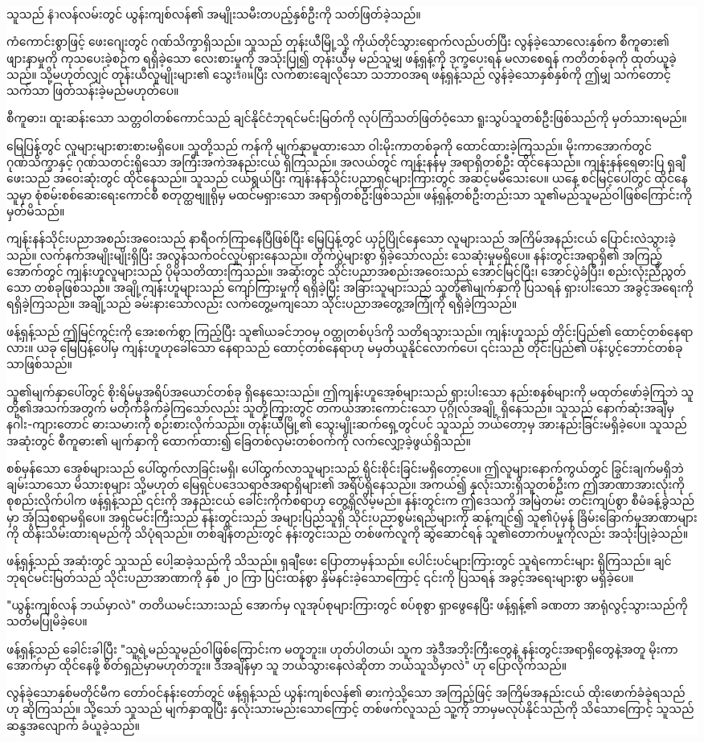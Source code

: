 သူသည် နิวလန်လမ်းတွင် ယွန်းကျစ်လန်၏ အမျိုးသမီးတပည့်နှစ်ဦးကို သတ်ဖြတ်ခဲ့သည်။

ကံကောင်းစွာဖြင့် ဖေးဂျေးတွင် ဂုဏ်သိက္ခာရှိသည်။ သူသည် တုန်းယီမြို့သို့ ကိုယ်တိုင်သွားရောက်လည်ပတ်ပြီး လွန်ခဲ့သောလေးနှစ်က စီကူဓား၏ ဖျားနာမှုကို ကုသပေးခဲ့စဉ်က ရရှိခဲ့သော လေးစားမှုကို အသုံးပြု၍ တုန်းယီမှ မည်သူမျှ ဖန့်ရှန့်ကို ဒုက္ခပေးရန် မလာစေရန် ကတိတစ်ခုကို ထုတ်ယူခဲ့သည်။ သို့မဟုတ်လျှင် တုန်းယီလူမျိုးများ၏ သွေးร้อนပြီး လက်စားချေလိုသော သဘာဝအရ ဖန့်ရှန့်သည် လွန်ခဲ့သောနှစ်နှစ်ကို ဤမျှ သက်တောင့်သက်သာ ဖြတ်သန်းခဲ့မည်မဟုတ်ပေ။

စီကူဓား၊ ထူးဆန်းသော သတ္တဝါတစ်ကောင်သည် ချင်နိုင်ငံဘုရင်မင်းမြတ်ကို လုပ်ကြံသတ်ဖြတ်ဝံ့သော ရူးသွပ်သူတစ်ဦးဖြစ်သည်ကို မှတ်သားရမည်။

မြေပြန့်တွင် လူများများစားစားမရှိပေ။ သူတို့သည် ကန်ကို မျက်နှာမူထားသော ဝါးမိုးကာတစ်ခုကို ထောင်ထားခဲ့ကြသည်။ မိုးကာအောက်တွင် ဂုဏ်သိက္ခာနှင့် ဂုဏ်သတင်းရှိသော အကြီးအကဲအနည်းငယ် ရှိကြသည်။ အလယ်တွင် ကျန်းနန်မှ အရာရှိတစ်ဦး ထိုင်နေသည်။ ကျန်းနန်ရေဓားပြ ရှချီဖေးသည် အဝေးဆုံးတွင် ထိုင်နေသည်။ သူသည် ငယ်ရွယ်ပြီး ကျန်းနန်သိုင်းပညာရှင်များကြားတွင် အဆင့်မမီသေးပေ။ ယနေ့ စင်မြင့်ပေါ်တွင် ထိုင်နေသူမှာ စုံစမ်းစစ်ဆေးရေးကောင်စီ စတုတ္ထဗျူရိုမှ မထင်မရှားသော အရာရှိတစ်ဦးဖြစ်သည်။ ဖန့်ရှန့်တစ်ဦးတည်းသာ သူ၏မည်သူမည်ဝါဖြစ်ကြောင်းကို မှတ်မိသည်။

ကျန်းနန်သိုင်းပညာအစည်းအဝေးသည် နာရီဝက်ကြာနေပြီဖြစ်ပြီး မြေပြန့်တွင် ယှဉ်ပြိုင်နေသော လူများသည် အကြိမ်အနည်းငယ် ပြောင်းလဲသွားခဲ့သည်။ လက်နက်အမျိုးမျိုးရှိပြီး အလွန်သက်ဝင်လှုပ်ရှားနေသည်။ တိုက်ပွဲများစွာ ရှိခဲ့သော်လည်း သေဆုံးမှုမရှိပေ။ နန်းတွင်းအရာရှိ၏ အကြည့်အောက်တွင် ကျန်းဟူလူများသည် ပိုမိုသတိထားကြသည်။ အဆုံးတွင် သိုင်းပညာအစည်းအဝေးသည် အောင်မြင်ပြီး၊ အောင်ပွဲခံပြီး၊ စည်းလုံးညီညွတ်သော တစ်ခုဖြစ်သည်။ အချို့ကျန်းဟူများသည် ကျော်ကြားမှုကို ရရှိခဲ့ပြီး အခြားသူများသည် သူတို့၏မျက်နှာကို ပြသရန် ရှားပါးသော အခွင့်အရေးကို ရရှိခဲ့ကြသည်။ အချို့သည် ခမ်းနားသော်လည်း လက်တွေ့မကျသော သိုင်းပညာအတွေ့အကြုံကို ရရှိခဲ့ကြသည်။

ဖန့်ရှန့်သည် ဤမြင်ကွင်းကို အေးစက်စွာ ကြည့်ပြီး သူ၏ယခင်ဘဝမှ ဝတ္ထုတစ်ပုဒ်ကို သတိရသွားသည်။ ကျန်းဟူသည် တိုင်းပြည်၏ ထောင့်တစ်နေရာလား။ ယခု မြေပြန့်ပေါ်မှ ကျန်းဟူဟုခေါ်သော နေရာသည် ထောင့်တစ်နေရာဟု မမှတ်ယူနိုင်လောက်ပေ၊ ၎င်းသည် တိုင်းပြည်၏ ပန်းပွင့်ဘောင်တစ်ခုသာဖြစ်သည်။

သူ၏မျက်နှာပေါ်တွင် စိုးရိမ်မှုအရိပ်အယောင်တစ်ခု ရှိနေသေးသည်။ ဤကျန်းဟူအေ့စ်များသည် ရှားပါးသော နည်းစနစ်များကို မထုတ်ဖော်ခဲ့ကြဘဲ သူတို့၏အသက်အတွက် မတိုက်ခိုက်ခဲ့ကြသော်လည်း သူတို့ကြားတွင် တကယ်အားကောင်းသော ပုဂ္ဂိုလ်အချို့ ရှိနေသည်။ သူသည် နောက်ဆုံးအချီမှ နဂါး-ကျားတောင် ဓားသမားကို စဉ်းစားလိုက်သည်။ တုန်းယီမြို့၏ သွေးမျိုးဆက်ရှေ့တွင်ပင် သူသည် ဘယ်တော့မှ အားနည်းခြင်းမရှိခဲ့ပေ။ သူသည် အဆုံးတွင် စီကူဓား၏ မျက်နှာကို ထောက်ထား၍ ခြေတစ်လှမ်းတစ်ဝက်ကို လက်လျှော့ခဲ့ဖွယ်ရှိသည်။

စစ်မှန်သော အေ့စ်များသည် ပေါ်ထွက်လာခြင်းမရှိ၊ ပေါ်ထွက်လာသူများသည် ရိုင်းစိုင်းခြင်းမရှိတော့ပေ။ ဤလူများနောက်ကွယ်တွင် ခြွင်းချက်မရှိဘဲ ချမ်းသာသော မိသားစုများ သို့မဟုတ် မြေရှင်ပဒေသရာဇ်အရာရှိများ၏ အရိပ်ရှိနေသည်။ အကယ်၍ နှလုံးသားရှိသူတစ်ဦးက ဤအာဏာအားလုံးကို စုစည်းလိုက်ပါက ဖန့်ရှန့်သည် ၎င်းကို အနည်းငယ် ခေါင်းကိုက်စရာဟု တွေ့ရှိလိမ့်မည်။ နန်းတွင်းက ဤဒေသကို အမြဲတမ်း တင်းကျပ်စွာ စီမံခန့်ခွဲသည်မှာ အံ့ဩစရာမရှိပေ။ အရှင်မင်းကြီးသည် နန်းတွင်းသည် အများပြည်သူရှိ သိုင်းပညာစွမ်းရည်များကို ဆန့်ကျင်၍ သူ၏ပုံမှန် ခြိမ်းခြောက်မှုအာဏာများကို ထိန်းသိမ်းထားရမည်ကို သိပုံရသည်။ တစ်ချိန်တည်းတွင် နန်းတွင်းသည် တစ်ဖက်လူကို ဆွဲဆောင်ရန် သူ၏တောက်ပမှုကိုလည်း အသုံးပြုခဲ့သည်။

ဖန့်ရှန့်သည် အဆုံးတွင် သူသည် ပေါ့ဆခဲ့သည်ကို သိသည်။ ရှချီဖေး ပြောတာမှန်သည်။ ပေါင်းပင်များကြားတွင် သူရဲကောင်းများ ရှိကြသည်။ ချင်ဘုရင်မင်းမြတ်သည် သိုင်းပညာအာဏာကို နှစ် ၂၀ ကြာ ပြင်းထန်စွာ နှိမ်နင်းခဲ့သောကြောင့် ၎င်းကို ပြသရန် အခွင့်အရေးများစွာ မရှိခဲ့ပေ။

"ယွန်းကျစ်လန် ဘယ်မှာလဲ" တတိယမင်းသားသည် အောက်မှ လူအုပ်စုများကြားတွင် စပ်စုစွာ ရှာဖွေနေပြီး ဖန့်ရှန့်၏ ခဏတာ အာရုံလွင့်သွားသည်ကို သတိမပြုမိခဲ့ပေ။

ဖန့်ရှန့်သည် ခေါင်းခါပြီး "သူ့ရဲ့မည်သူမည်ဝါဖြစ်ကြောင်းက မတူဘူး။ ဟုတ်ပါတယ်၊ သူက အဲ့ဒီအဘိုးကြီးတွေနဲ့ နန်းတွင်းအရာရှိတွေနဲ့အတူ မိုးကာအောက်မှာ ထိုင်နေဖို့ စိတ်ရှည်မှာမဟုတ်ဘူး။ ဒီအချိန်မှာ သူ ဘယ်သွားနေလဲဆိုတာ ဘယ်သူသိမှာလဲ" ဟု ပြောလိုက်သည်။

လွန်ခဲ့သောနှစ်မတိုင်မီက တော်ဝင်နန်းတော်တွင် ဖန့်ရှန့်သည် ယွန်းကျစ်လန်၏ ဓားကဲ့သို့သော အကြည့်ဖြင့် အကြိမ်အနည်းငယ် ထိုးဖောက်ခံခဲ့ရသည်ဟု ဆိုကြသည်။ သို့သော် သူသည် မျက်နှာထူပြီး နှလုံးသားမည်းသောကြောင့် တစ်ဖက်လူသည် သူ့ကို ဘာမှမလုပ်နိုင်သည်ကို သိသောကြောင့် သူသည် ဆန္ဒအလျောက် ခံယူခဲ့သည်။
